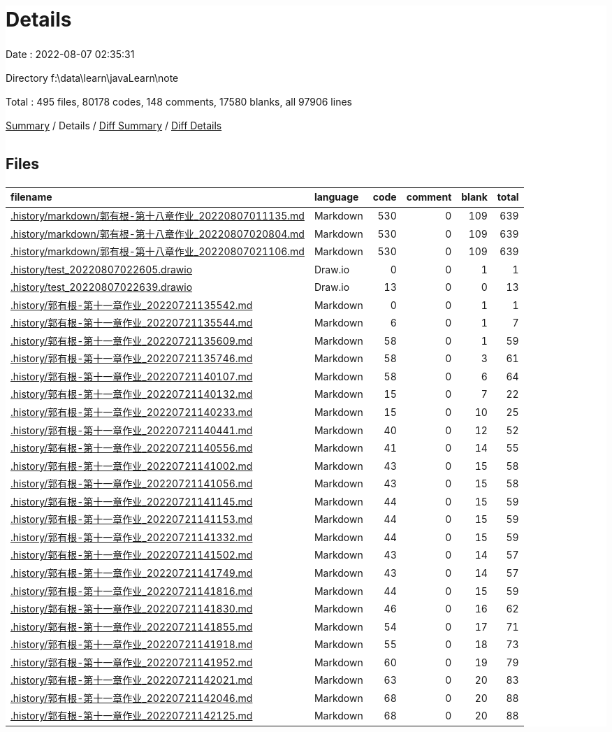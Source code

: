 # Details

Date : 2022-08-07 02:35:31

Directory f:\\data\\learn\\javaLearn\\note

Total : 495 files,  80178 codes, 148 comments, 17580 blanks, all 97906 lines

[Summary](results.md) / Details / [Diff Summary](diff.md) / [Diff Details](diff-details.md)

## Files
| filename | language | code | comment | blank | total |
| :--- | :--- | ---: | ---: | ---: | ---: |
| [.history/markdown/郭有根-第十八章作业_20220807011135.md](/.history/markdown/%E9%83%AD%E6%9C%89%E6%A0%B9-%E7%AC%AC%E5%8D%81%E5%85%AB%E7%AB%A0%E4%BD%9C%E4%B8%9A_20220807011135.md) | Markdown | 530 | 0 | 109 | 639 |
| [.history/markdown/郭有根-第十八章作业_20220807020804.md](/.history/markdown/%E9%83%AD%E6%9C%89%E6%A0%B9-%E7%AC%AC%E5%8D%81%E5%85%AB%E7%AB%A0%E4%BD%9C%E4%B8%9A_20220807020804.md) | Markdown | 530 | 0 | 109 | 639 |
| [.history/markdown/郭有根-第十八章作业_20220807021106.md](/.history/markdown/%E9%83%AD%E6%9C%89%E6%A0%B9-%E7%AC%AC%E5%8D%81%E5%85%AB%E7%AB%A0%E4%BD%9C%E4%B8%9A_20220807021106.md) | Markdown | 530 | 0 | 109 | 639 |
| [.history/test_20220807022605.drawio](/.history/test_20220807022605.drawio) | Draw.io | 0 | 0 | 1 | 1 |
| [.history/test_20220807022639.drawio](/.history/test_20220807022639.drawio) | Draw.io | 13 | 0 | 0 | 13 |
| [.history/郭有根-第十一章作业_20220721135542.md](/.history/%E9%83%AD%E6%9C%89%E6%A0%B9-%E7%AC%AC%E5%8D%81%E4%B8%80%E7%AB%A0%E4%BD%9C%E4%B8%9A_20220721135542.md) | Markdown | 0 | 0 | 1 | 1 |
| [.history/郭有根-第十一章作业_20220721135544.md](/.history/%E9%83%AD%E6%9C%89%E6%A0%B9-%E7%AC%AC%E5%8D%81%E4%B8%80%E7%AB%A0%E4%BD%9C%E4%B8%9A_20220721135544.md) | Markdown | 6 | 0 | 1 | 7 |
| [.history/郭有根-第十一章作业_20220721135609.md](/.history/%E9%83%AD%E6%9C%89%E6%A0%B9-%E7%AC%AC%E5%8D%81%E4%B8%80%E7%AB%A0%E4%BD%9C%E4%B8%9A_20220721135609.md) | Markdown | 58 | 0 | 1 | 59 |
| [.history/郭有根-第十一章作业_20220721135746.md](/.history/%E9%83%AD%E6%9C%89%E6%A0%B9-%E7%AC%AC%E5%8D%81%E4%B8%80%E7%AB%A0%E4%BD%9C%E4%B8%9A_20220721135746.md) | Markdown | 58 | 0 | 3 | 61 |
| [.history/郭有根-第十一章作业_20220721140107.md](/.history/%E9%83%AD%E6%9C%89%E6%A0%B9-%E7%AC%AC%E5%8D%81%E4%B8%80%E7%AB%A0%E4%BD%9C%E4%B8%9A_20220721140107.md) | Markdown | 58 | 0 | 6 | 64 |
| [.history/郭有根-第十一章作业_20220721140132.md](/.history/%E9%83%AD%E6%9C%89%E6%A0%B9-%E7%AC%AC%E5%8D%81%E4%B8%80%E7%AB%A0%E4%BD%9C%E4%B8%9A_20220721140132.md) | Markdown | 15 | 0 | 7 | 22 |
| [.history/郭有根-第十一章作业_20220721140233.md](/.history/%E9%83%AD%E6%9C%89%E6%A0%B9-%E7%AC%AC%E5%8D%81%E4%B8%80%E7%AB%A0%E4%BD%9C%E4%B8%9A_20220721140233.md) | Markdown | 15 | 0 | 10 | 25 |
| [.history/郭有根-第十一章作业_20220721140441.md](/.history/%E9%83%AD%E6%9C%89%E6%A0%B9-%E7%AC%AC%E5%8D%81%E4%B8%80%E7%AB%A0%E4%BD%9C%E4%B8%9A_20220721140441.md) | Markdown | 40 | 0 | 12 | 52 |
| [.history/郭有根-第十一章作业_20220721140556.md](/.history/%E9%83%AD%E6%9C%89%E6%A0%B9-%E7%AC%AC%E5%8D%81%E4%B8%80%E7%AB%A0%E4%BD%9C%E4%B8%9A_20220721140556.md) | Markdown | 41 | 0 | 14 | 55 |
| [.history/郭有根-第十一章作业_20220721141002.md](/.history/%E9%83%AD%E6%9C%89%E6%A0%B9-%E7%AC%AC%E5%8D%81%E4%B8%80%E7%AB%A0%E4%BD%9C%E4%B8%9A_20220721141002.md) | Markdown | 43 | 0 | 15 | 58 |
| [.history/郭有根-第十一章作业_20220721141056.md](/.history/%E9%83%AD%E6%9C%89%E6%A0%B9-%E7%AC%AC%E5%8D%81%E4%B8%80%E7%AB%A0%E4%BD%9C%E4%B8%9A_20220721141056.md) | Markdown | 43 | 0 | 15 | 58 |
| [.history/郭有根-第十一章作业_20220721141145.md](/.history/%E9%83%AD%E6%9C%89%E6%A0%B9-%E7%AC%AC%E5%8D%81%E4%B8%80%E7%AB%A0%E4%BD%9C%E4%B8%9A_20220721141145.md) | Markdown | 44 | 0 | 15 | 59 |
| [.history/郭有根-第十一章作业_20220721141153.md](/.history/%E9%83%AD%E6%9C%89%E6%A0%B9-%E7%AC%AC%E5%8D%81%E4%B8%80%E7%AB%A0%E4%BD%9C%E4%B8%9A_20220721141153.md) | Markdown | 44 | 0 | 15 | 59 |
| [.history/郭有根-第十一章作业_20220721141332.md](/.history/%E9%83%AD%E6%9C%89%E6%A0%B9-%E7%AC%AC%E5%8D%81%E4%B8%80%E7%AB%A0%E4%BD%9C%E4%B8%9A_20220721141332.md) | Markdown | 44 | 0 | 15 | 59 |
| [.history/郭有根-第十一章作业_20220721141502.md](/.history/%E9%83%AD%E6%9C%89%E6%A0%B9-%E7%AC%AC%E5%8D%81%E4%B8%80%E7%AB%A0%E4%BD%9C%E4%B8%9A_20220721141502.md) | Markdown | 43 | 0 | 14 | 57 |
| [.history/郭有根-第十一章作业_20220721141749.md](/.history/%E9%83%AD%E6%9C%89%E6%A0%B9-%E7%AC%AC%E5%8D%81%E4%B8%80%E7%AB%A0%E4%BD%9C%E4%B8%9A_20220721141749.md) | Markdown | 43 | 0 | 14 | 57 |
| [.history/郭有根-第十一章作业_20220721141816.md](/.history/%E9%83%AD%E6%9C%89%E6%A0%B9-%E7%AC%AC%E5%8D%81%E4%B8%80%E7%AB%A0%E4%BD%9C%E4%B8%9A_20220721141816.md) | Markdown | 44 | 0 | 15 | 59 |
| [.history/郭有根-第十一章作业_20220721141830.md](/.history/%E9%83%AD%E6%9C%89%E6%A0%B9-%E7%AC%AC%E5%8D%81%E4%B8%80%E7%AB%A0%E4%BD%9C%E4%B8%9A_20220721141830.md) | Markdown | 46 | 0 | 16 | 62 |
| [.history/郭有根-第十一章作业_20220721141855.md](/.history/%E9%83%AD%E6%9C%89%E6%A0%B9-%E7%AC%AC%E5%8D%81%E4%B8%80%E7%AB%A0%E4%BD%9C%E4%B8%9A_20220721141855.md) | Markdown | 54 | 0 | 17 | 71 |
| [.history/郭有根-第十一章作业_20220721141918.md](/.history/%E9%83%AD%E6%9C%89%E6%A0%B9-%E7%AC%AC%E5%8D%81%E4%B8%80%E7%AB%A0%E4%BD%9C%E4%B8%9A_20220721141918.md) | Markdown | 55 | 0 | 18 | 73 |
| [.history/郭有根-第十一章作业_20220721141952.md](/.history/%E9%83%AD%E6%9C%89%E6%A0%B9-%E7%AC%AC%E5%8D%81%E4%B8%80%E7%AB%A0%E4%BD%9C%E4%B8%9A_20220721141952.md) | Markdown | 60 | 0 | 19 | 79 |
| [.history/郭有根-第十一章作业_20220721142021.md](/.history/%E9%83%AD%E6%9C%89%E6%A0%B9-%E7%AC%AC%E5%8D%81%E4%B8%80%E7%AB%A0%E4%BD%9C%E4%B8%9A_20220721142021.md) | Markdown | 63 | 0 | 20 | 83 |
| [.history/郭有根-第十一章作业_20220721142046.md](/.history/%E9%83%AD%E6%9C%89%E6%A0%B9-%E7%AC%AC%E5%8D%81%E4%B8%80%E7%AB%A0%E4%BD%9C%E4%B8%9A_20220721142046.md) | Markdown | 68 | 0 | 20 | 88 |
| [.history/郭有根-第十一章作业_20220721142125.md](/.history/%E9%83%AD%E6%9C%89%E6%A0%B9-%E7%AC%AC%E5%8D%81%E4%B8%80%E7%AB%A0%E4%BD%9C%E4%B8%9A_20220721142125.md) | Markdown | 68 | 0 | 20 | 88 |
